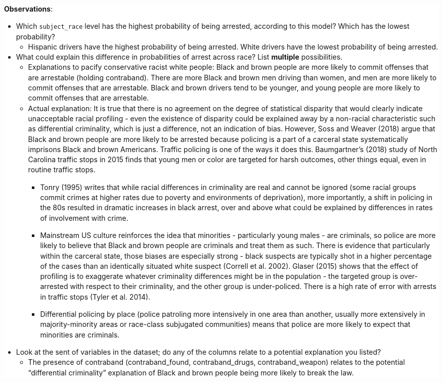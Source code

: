 
**Observations**:

- Which `subject_race` level has the highest probability of being
  arrested, according to this model? Which has the lowest probability?
  - Hispanic drivers have the highest probability of being arrested.
    White drivers have the lowest probability of being arrested.
- What could explain this difference in probabilities of arrest across
  race? List **multiple** possibilities.
  - Explanations to pacify conservative racist white people: Black and
    brown people are more likely to commit offenses that are arrestable
    (holding contraband). There are more Black and brown men driving
    than women, and men are more likely to commit offenses that are
    arrestable. Black and brown drivers tend to be younger, and young
    people are more likely to commit offenses that are arrestable.
  - Actual explanation: It is true that there is no agreement on the
    degree of statistical disparity that would clearly indicate
    unacceptable racial profiling - even the existence of disparity
    could be explained away by a non-racial characteristic such as
    differential criminality, which is just a difference, not an
    indication of bias. However, Soss and Weaver (2018) argue that Black
    and brown people are more likely to be arrested because policing is
    a part of a carceral state systematically imprisons Black and brown
    Americans. Traffic policing is one of the ways it does this.
    Baumgartner’s (2018) study of North Carolina traffic stops in 2015
    finds that young men or color are targeted for harsh outcomes, other
    things equal, even in routine traffic stops.
    - Tonry (1995) writes that while racial differences in criminality
      are real and cannot be ignored (some racial groups commit crimes
      at higher rates due to poverty and environments of deprivation),
      more importantly, a shift in policing in the 80s resulted in
      dramatic increases in black arrest, over and above what could be
      explained by differences in rates of involvement with crime.

    - Mainstream US culture reinforces the idea that minorities -
      particularly young males - are criminals, so police are more
      likely to believe that Black and brown people are criminals and
      treat them as such. There is evidence that particularly within the
      carceral state, those biases are especially strong - black
      suspects are typically shot in a higher percentage of the cases
      than an identically situated white suspect (Correll et al. 2002).
      Glaser (2015) shows that the effect of profiling is to exaggerate
      whatever criminality differences might be in the population - the
      targeted group is over-arrested with respect to their criminality,
      and the other group is under-policed. There is a high rate of
      error with arrests in traffic stops (Tyler et al. 2014).

    - Differential policing by place (police patroling more intensively
      in one area than another, usually more extensively in
      majority-minority areas or race-class subjugated communities)
      means that police are more likely to expect that minorities are
      criminals.
- Look at the sent of variables in the dataset; do any of the columns
  relate to a potential explanation you listed?
  - The presence of contraband (contraband_found, contraband_drugs,
    contraband_weapon) relates to the potential “differential
    criminality” explanation of Black and brown people being more likely
    to break the law.
